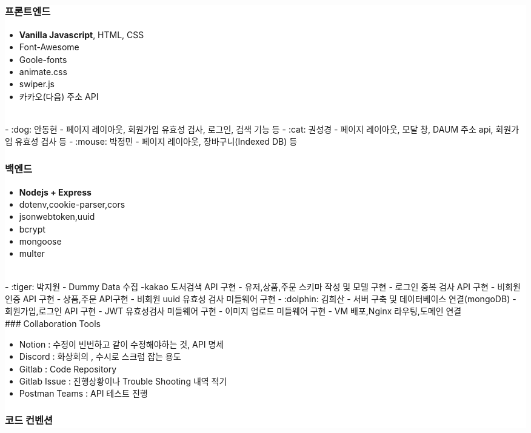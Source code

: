 ### 프론트엔드

- **Vanilla Javascript**, HTML, CSS
- Font-Awesome
- Goole-fonts
- animate.css
- swiper.js
- 카카오(다음) 주소 API
<br>
- :dog: 안동현
  - 페이지 레이아웃, 회원가입 유효성 검사, 로그인, 검색 기능 등
- :cat: 권성경
  - 페이지 레이아웃, 모달 창, DAUM 주소 api, 회원가입 유효성 검사 등 
- :mouse: 박정민
  - 페이지 레이아웃, 장바구니(Indexed DB) 등

### 백엔드

- **Nodejs + Express** 
- dotenv,cookie-parser,cors
- jsonwebtoken,uuid
- bcrypt
- mongoose
- multer
<br>
- :tiger: 박지원
    - Dummy Data 수집 -kakao 도서검색 API 구현
    - 유저,상품,주문 스키마 작성 및 모델 구현
    - 로그인 중복 검사 API 구현
    - 비회원 인증 API 구현
    - 상품,주문 API구현
    - 비회원 uuid 유효성 검사 미들웨어 구현
- :dolphin: 김희산
    - 서버 구축 및 데이터베이스 연결(mongoDB)
    - 회원가입,로그인 API 구현
    - JWT 유효성검사 미들웨어 구현
    - 이미지 업로드 미들웨어 구현
    - VM 배포,Nginx 라우팅,도메인 연결


<br>
### Collaboration Tools

- Notion : 수정이 빈번하고 같이 수정해야하는 것, API 명세
- Discord : 화상회의 , 수시로 스크럼 잡는 용도
- Gitlab : Code Repository
- Gitlab Issue : 진행상황이나 Trouble Shooting 내역 적기
- Postman Teams : API 테스트 진행



### 코드 컨벤션
